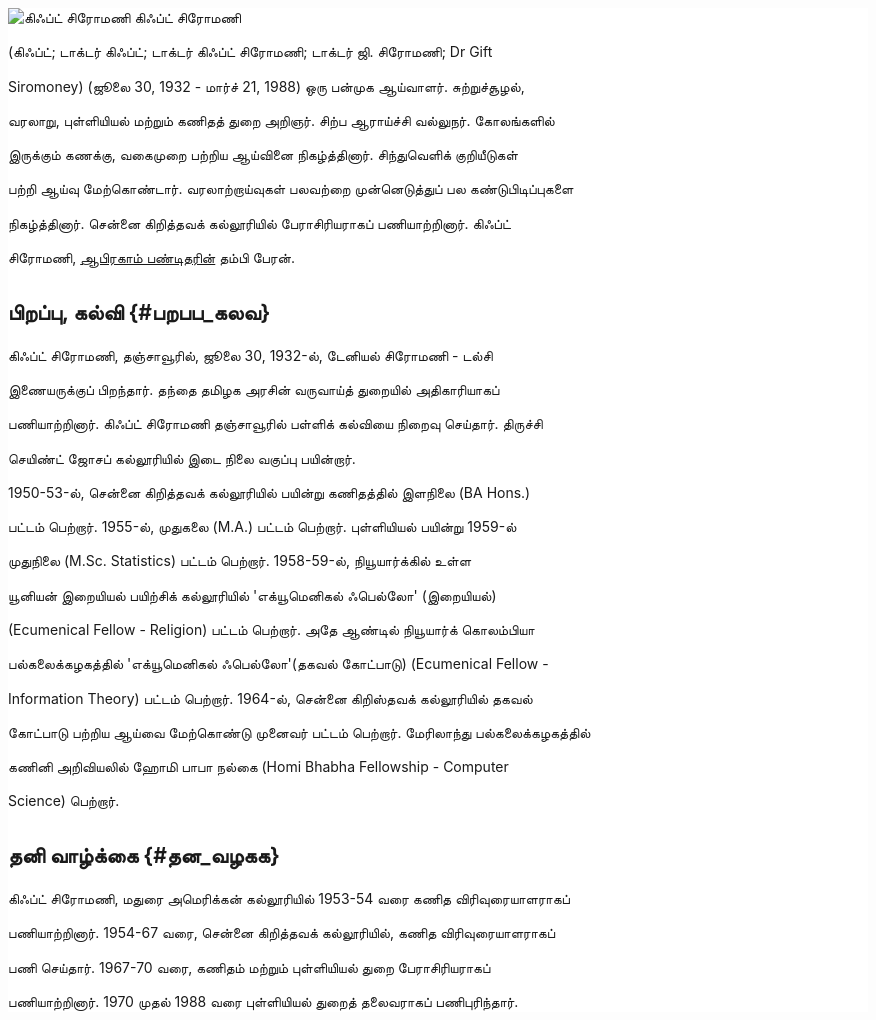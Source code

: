 ![கிஃப்ட் சிரோமணி](Giftsiromaney_img.jpg "கிஃப்ட் சிரோமணி") கிஃப்ட் சிரோமணி

(கிஃப்ட்; டாக்டர் கிஃப்ட்; டாக்டர் கிஃப்ட் சிரோமணி; டாக்டர் ஜி. சிரோமணி; Dr Gift

Siromoney) (ஜூலை 30, 1932 - மார்ச் 21, 1988) ஒரு பன்முக ஆய்வாளர். சுற்றுச்சூழல்,

வரலாறு, புள்ளியியல் மற்றும் கணிதத் துறை அறிஞர். சிற்ப ஆராய்ச்சி வல்லுநர். கோலங்களில்

இருக்கும் கணக்கு, வகைமுறை பற்றிய ஆய்வினை நிகழ்த்தினார். சிந்துவெளிக் குறியீடுகள்

பற்றி ஆய்வு மேற்கொண்டார். வரலாற்றாய்வுகள் பலவற்றை முன்னெடுத்துப் பல கண்டுபிடிப்புகளை

நிகழ்த்தினார். சென்னை கிறித்தவக் கல்லூரியில் பேராசிரியராகப் பணியாற்றினார். கிஃப்ட்

சிரோமணி, [ஆபிரகாம் பண்டிதரின்](ஆபிரகாம்_பண்டிதர் "wikilink") தம்பி பேரன்.



## பிறப்பு, கல்வி {#பறபப_கலவ}



கிஃப்ட் சிரோமணி, தஞ்சாவூரில், ஜூலை 30, 1932-ல், டேனியல் சிரோமணி - டல்சி

இணையருக்குப் பிறந்தார். தந்தை தமிழக அரசின் வருவாய்த் துறையில் அதிகாரியாகப்

பணியாற்றினார். கிஃப்ட் சிரோமணி தஞ்சாவூரில் பள்ளிக் கல்வியை நிறைவு செய்தார். திருச்சி

செயிண்ட் ஜோசப் கல்லூரியில் இடை நிலை வகுப்பு பயின்றார்.



1950-53-ல், சென்னை கிறித்தவக் கல்லூரியில் பயின்று கணிதத்தில் இளநிலை (BA Hons.)

பட்டம் பெற்றார். 1955-ல், முதுகலை (M.A.) பட்டம் பெற்றார். புள்ளியியல் பயின்று 1959-ல்

முதுநிலை (M.Sc. Statistics) பட்டம் பெற்றார். 1958-59-ல், நியூயார்க்கில் உள்ள

யூனியன் இறையியல் பயிற்சிக் கல்லூரியில் 'எக்யூமெனிகல் ஃபெல்லோ' (இறையியல்)

(Ecumenical Fellow - Religion) பட்டம் பெற்றார். அதே ஆண்டில் நியூயார்க் கொலம்பியா

பல்கலைக்கழகத்தில் 'எக்யூமெனிகல் ஃபெல்லோ'(தகவல் கோட்பாடு) (Ecumenical Fellow -

Information Theory) பட்டம் பெற்றார். 1964-ல், சென்னை கிறிஸ்தவக் கல்லூரியில் தகவல்

கோட்பாடு பற்றிய ஆய்வை மேற்கொண்டு முனைவர் பட்டம் பெற்றார். மேரிலாந்து பல்கலைக்கழகத்தில்

கணினி அறிவியலில் ஹோமி பாபா நல்கை (Homi Bhabha Fellowship - Computer

Science) பெற்றார்.



## தனி வாழ்க்கை {#தன_வழகக}



கிஃப்ட் சிரோமணி, மதுரை அமெரிக்கன் கல்லூரியில் 1953-54 வரை கணித விரிவுரையாளராகப்

பணியாற்றினார். 1954-67 வரை, சென்னை கிறித்தவக் கல்லூரியில், கணித விரிவுரையாளராகப்

பணி செய்தார். 1967-70 வரை, கணிதம் மற்றும் புள்ளியியல் துறை பேராசிரியராகப்

பணியாற்றினார். 1970 முதல் 1988 வரை புள்ளியியல் துறைத் தலைவராகப் பணிபுரிந்தார்.
